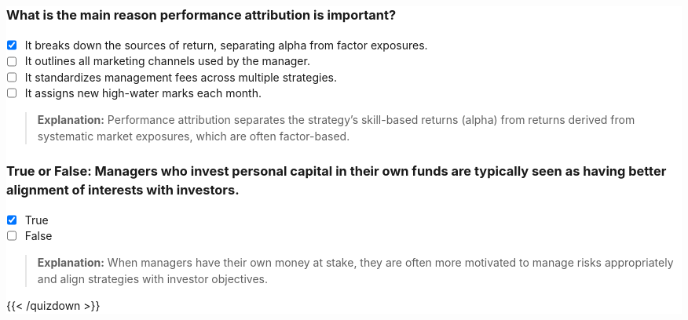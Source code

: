 ### What is the main reason performance attribution is important?

- [x] It breaks down the sources of return, separating alpha from factor exposures.  
- [ ] It outlines all marketing channels used by the manager.  
- [ ] It standardizes management fees across multiple strategies.  
- [ ] It assigns new high-water marks each month.  

> **Explanation:** Performance attribution separates the strategy’s skill-based returns (alpha) from returns derived from systematic market exposures, which are often factor-based.

### True or False: Managers who invest personal capital in their own funds are typically seen as having better alignment of interests with investors.

- [x] True  
- [ ] False  

> **Explanation:** When managers have their own money at stake, they are often more motivated to manage risks appropriately and align strategies with investor objectives.

{{< /quizdown >}}

